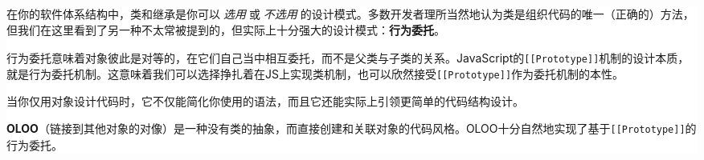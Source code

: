 在你的软件体系结构中，类和继承是你可以 *选用* 或 *不选用* 的设计模式。多数开发者理所当然地认为类是组织代码的唯一（正确的）方法，但我们在这里看到了另一种不太常被提到的，但实际上十分强大的设计模式：**行为委托**。

行为委托意味着对象彼此是对等的，在它们自己当中相互委托，而不是父类与子类的关系。JavaScript的`[[Prototype]]`机制的设计本质，就是行为委托机制。这意味着我们可以选择挣扎着在JS上实现类机制，也可以欣然接受`[[Prototype]]`作为委托机制的本性。

当你仅用对象设计代码时，它不仅能简化你使用的语法，而且它还能实际上引领更简单的代码结构设计。

**OLOO**（链接到其他对象的对像）是一种没有类的抽象，而直接创建和关联对象的代码风格。OLOO十分自然地实现了基于`[[Prototype]]`的行为委托。
